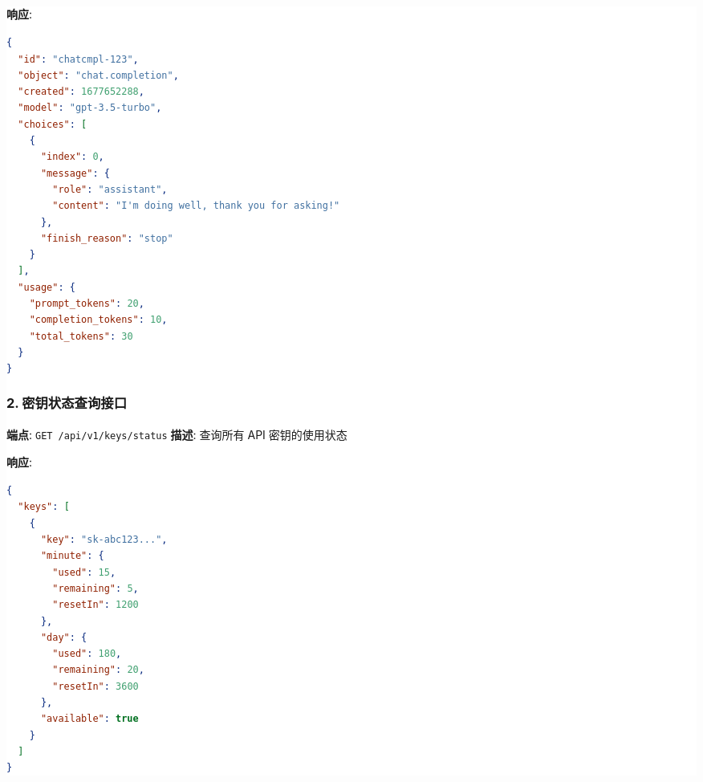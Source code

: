 **响应**:

```json
{
  "id": "chatcmpl-123",
  "object": "chat.completion",
  "created": 1677652288,
  "model": "gpt-3.5-turbo",
  "choices": [
    {
      "index": 0,
      "message": {
        "role": "assistant",
        "content": "I'm doing well, thank you for asking!"
      },
      "finish_reason": "stop"
    }
  ],
  "usage": {
    "prompt_tokens": 20,
    "completion_tokens": 10,
    "total_tokens": 30
  }
}
```

### 2. 密钥状态查询接口

**端点**: `GET /api/v1/keys/status`
**描述**: 查询所有 API 密钥的使用状态

**响应**:

```json
{
  "keys": [
    {
      "key": "sk-abc123...",
      "minute": {
        "used": 15,
        "remaining": 5,
        "resetIn": 1200
      },
      "day": {
        "used": 180,
        "remaining": 20,
        "resetIn": 3600
      },
      "available": true
    }
  ]
}
```
